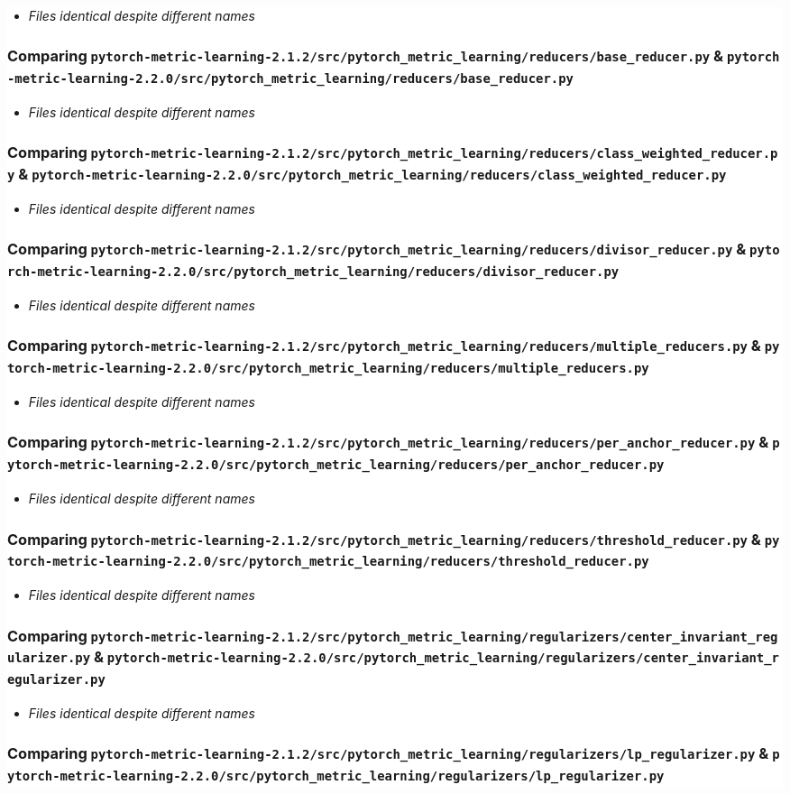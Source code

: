  * *Files identical despite different names*

### Comparing `pytorch-metric-learning-2.1.2/src/pytorch_metric_learning/reducers/base_reducer.py` & `pytorch-metric-learning-2.2.0/src/pytorch_metric_learning/reducers/base_reducer.py`

 * *Files identical despite different names*

### Comparing `pytorch-metric-learning-2.1.2/src/pytorch_metric_learning/reducers/class_weighted_reducer.py` & `pytorch-metric-learning-2.2.0/src/pytorch_metric_learning/reducers/class_weighted_reducer.py`

 * *Files identical despite different names*

### Comparing `pytorch-metric-learning-2.1.2/src/pytorch_metric_learning/reducers/divisor_reducer.py` & `pytorch-metric-learning-2.2.0/src/pytorch_metric_learning/reducers/divisor_reducer.py`

 * *Files identical despite different names*

### Comparing `pytorch-metric-learning-2.1.2/src/pytorch_metric_learning/reducers/multiple_reducers.py` & `pytorch-metric-learning-2.2.0/src/pytorch_metric_learning/reducers/multiple_reducers.py`

 * *Files identical despite different names*

### Comparing `pytorch-metric-learning-2.1.2/src/pytorch_metric_learning/reducers/per_anchor_reducer.py` & `pytorch-metric-learning-2.2.0/src/pytorch_metric_learning/reducers/per_anchor_reducer.py`

 * *Files identical despite different names*

### Comparing `pytorch-metric-learning-2.1.2/src/pytorch_metric_learning/reducers/threshold_reducer.py` & `pytorch-metric-learning-2.2.0/src/pytorch_metric_learning/reducers/threshold_reducer.py`

 * *Files identical despite different names*

### Comparing `pytorch-metric-learning-2.1.2/src/pytorch_metric_learning/regularizers/center_invariant_regularizer.py` & `pytorch-metric-learning-2.2.0/src/pytorch_metric_learning/regularizers/center_invariant_regularizer.py`

 * *Files identical despite different names*

### Comparing `pytorch-metric-learning-2.1.2/src/pytorch_metric_learning/regularizers/lp_regularizer.py` & `pytorch-metric-learning-2.2.0/src/pytorch_metric_learning/regularizers/lp_regularizer.py`
